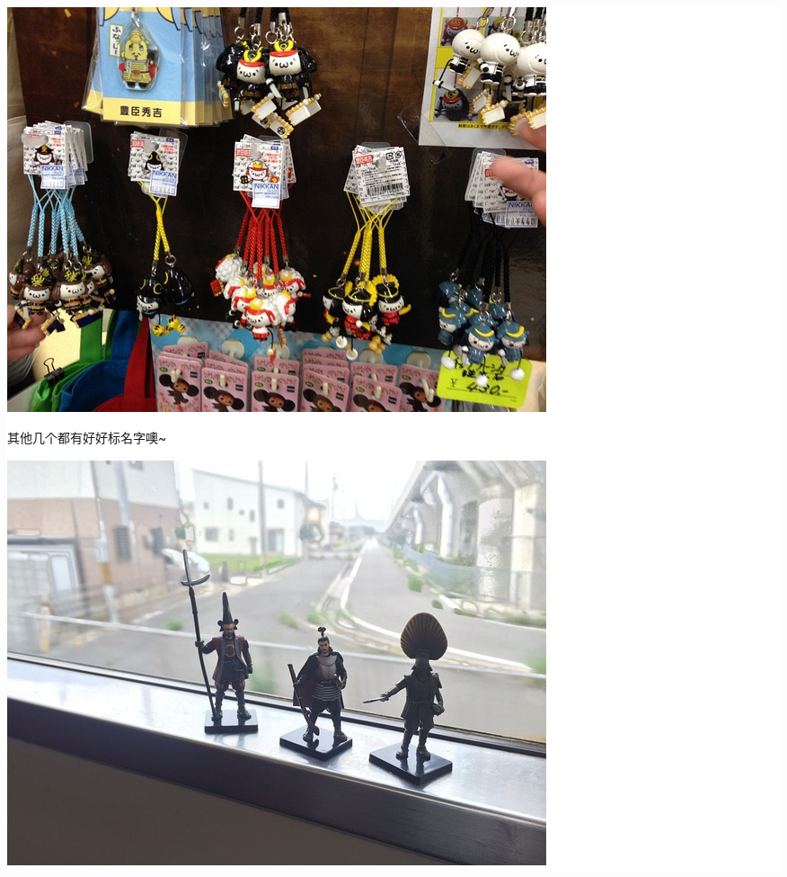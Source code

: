 ![其他几个都有好好标名字噢~](/assets/images/summer-kansai/p28592395.jpg)

其他几个都有好好标名字噢~



![扭蛋！](/assets/images/summer-kansai/p28592396.jpg)
